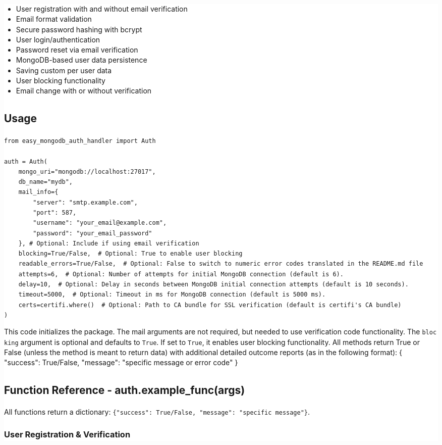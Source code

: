 - User registration with and without email verification
- Email format validation
- Secure password hashing with bcrypt
- User login/authentication
- Password reset via email verification
- MongoDB-based user data persistence
- Saving custom per user data
- User blocking functionality
- Email change with or without verification

## Usage

```
from easy_mongodb_auth_handler import Auth

auth = Auth(
    mongo_uri="mongodb://localhost:27017",
    db_name="mydb",
    mail_info={
        "server": "smtp.example.com",
        "port": 587,
        "username": "your_email@example.com",
        "password": "your_email_password"
    }, # Optional: Include if using email verification
    blocking=True/False,  # Optional: True to enable user blocking
    readable_errors=True/False,  # Optional: False to switch to numeric error codes translated in the README.md file
    attempts=6,  # Optional: Number of attempts for initial MongoDB connection (default is 6).
    delay=10,  # Optional: Delay in seconds between MongoDB initial connection attempts (default is 10 seconds).
    timeout=5000,  # Optional: Timeout in ms for MongoDB connection (default is 5000 ms).
    certs=certifi.where()  # Optional: Path to CA bundle for SSL verification (default is certifi's CA bundle)
)
```
This code initializes the package. 
The mail arguments are not required, but needed to use verification code functionality. 
The `blocking` argument is optional and defaults to `True`. If set to `True`, it enables user blocking functionality.
All methods return True or False (unless the method is meant to return data) with additional detailed outcome reports (as in the following format):
{
    "success": True/False, 
    "message": "specific message or error code"
}

## Function Reference - auth.example_func(args)

All functions return a dictionary: `{"success": True/False, "message": "specific message"}`.

### User Registration & Verification

